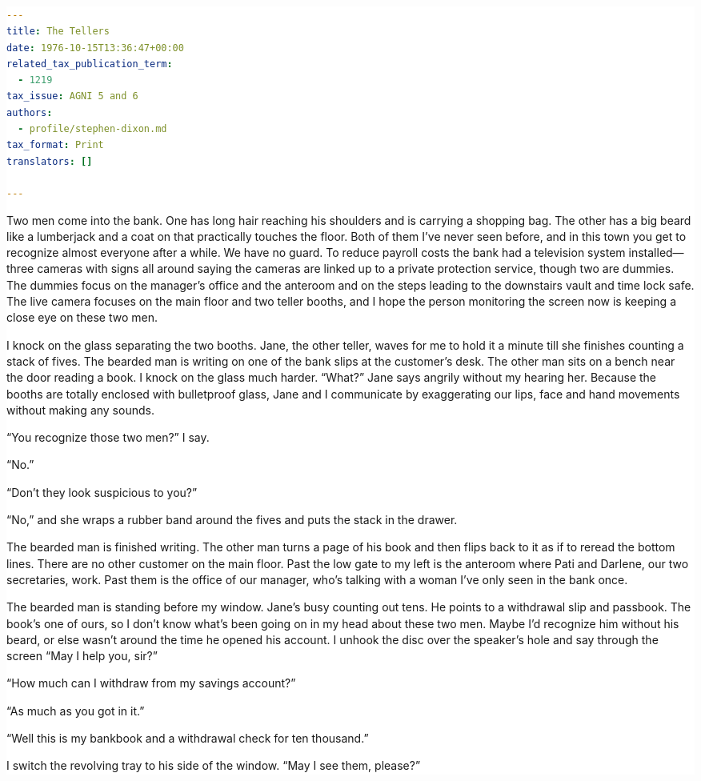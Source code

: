 ```yaml
---
title: The Tellers
date: 1976-10-15T13:36:47+00:00
related_tax_publication_term:
  - 1219
tax_issue: AGNI 5 and 6
authors:
  - profile/stephen-dixon.md
tax_format: Print
translators: []

---
```

Two men come into the bank. One has long hair reaching his shoulders and is carrying a shopping bag. The other has a big beard like a lumberjack and a coat on that practically touches the floor. Both of them I’ve never seen before, and in this town you get to recognize almost everyone after a while. We have no guard. To reduce payroll costs the bank had a television system installed—three cameras with signs all around saying the cameras are linked up to a private protection service, though two are dummies. The dummies focus on the manager’s office and the anteroom and on the steps leading to the downstairs vault and time lock safe. The live camera focuses on the main floor and two teller booths, and I hope the person monitoring the screen now is keeping a close eye on these two men.

I knock on the glass separating the two booths. Jane, the other teller, waves for me to hold it a minute till she finishes counting a stack of fives. The bearded man is writing on one of the bank slips at the customer’s desk. The other man sits on a bench near the door reading a book. I knock on the glass much harder. “What?” Jane says angrily without my hearing her. Because the booths are totally enclosed with bulletproof glass, Jane and I communicate by exaggerating our lips, face and hand movements without making any sounds.

“You recognize those two men?” I say.

“No.”

“Don’t they look suspicious to you?”

“No,” and she wraps a rubber band around the fives and puts the stack in the drawer.

The bearded man is finished writing. The other man turns a page of his book and then flips back to it as if to reread the bottom lines. There are no other customer on the main floor. Past the low gate to my left is the anteroom where Pati and Darlene, our two secretaries, work. Past them is the office of our manager, who’s talking with a woman I’ve only seen in the bank once.

The bearded man is standing before my window. Jane’s busy counting out tens. He points to a withdrawal slip and passbook. The book’s one of ours, so I don’t know what’s been going on in my head about these two men. Maybe I’d recognize him without his beard, or else wasn’t around the time he opened his account. I unhook the disc over the speaker’s hole and say through the screen “May I help you, sir?”

“How much can I withdraw from my savings account?”

“As much as you got in it.”

“Well this is my bankbook and a withdrawal check for ten thousand.”

I switch the revolving tray to his side of the window. “May I see them, please?”
